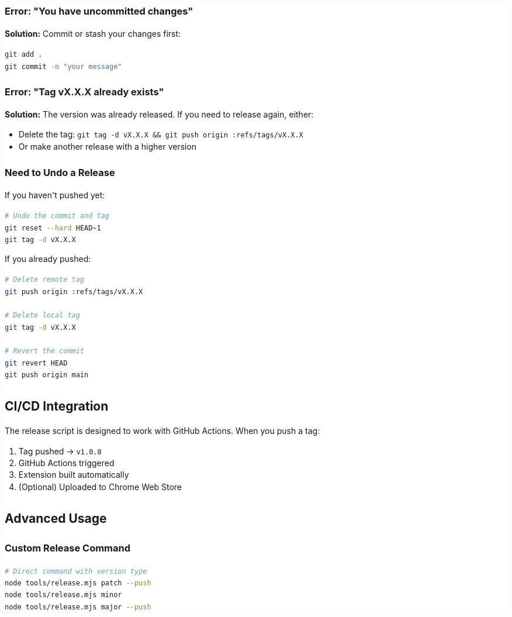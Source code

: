 ### Error: "You have uncommitted changes"

**Solution:** Commit or stash your changes first:
```bash
git add .
git commit -m "your message"
```

### Error: "Tag vX.X.X already exists"

**Solution:** The version was already released. If you need to release again, either:
- Delete the tag: `git tag -d vX.X.X && git push origin :refs/tags/vX.X.X`
- Or make another release with a higher version

### Need to Undo a Release

If you haven't pushed yet:
```bash
# Undo the commit and tag
git reset --hard HEAD~1
git tag -d vX.X.X
```

If you already pushed:
```bash
# Delete remote tag
git push origin :refs/tags/vX.X.X

# Delete local tag
git tag -d vX.X.X

# Revert the commit
git revert HEAD
git push origin main
```

## CI/CD Integration

The release script is designed to work with GitHub Actions. When you push a tag:

1. Tag pushed → `v1.0.8`
2. GitHub Actions triggered
3. Extension built automatically
4. (Optional) Uploaded to Chrome Web Store

## Advanced Usage

### Custom Release Command

```bash
# Direct command with version type
node tools/release.mjs patch --push
node tools/release.mjs minor
node tools/release.mjs major --push
```
